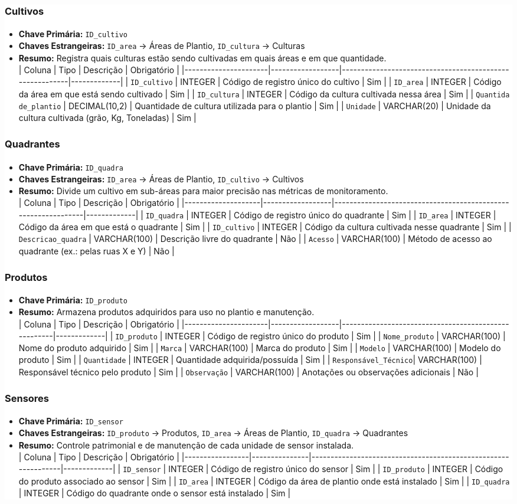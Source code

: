 ### Cultivos
- **Chave Primária:** `ID_cultivo`  
- **Chaves Estrangeiras:** `ID_area` → Áreas de Plantio, `ID_cultura` → Culturas  
- **Resumo:** Registra quais culturas estão sendo cultivadas em quais áreas e em que quantidade.  
| Coluna               | Tipo             | Descrição                                               | Obrigatório |
|----------------------|------------------|---------------------------------------------------------|-------------|
| `ID_cultivo`         | INTEGER          | Código de registro único do cultivo                     | Sim         |
| `ID_area`            | INTEGER          | Código da área em que está sendo cultivado              | Sim         |
| `ID_cultura`         | INTEGER          | Código da cultura cultivada nessa área                  | Sim         |
| `Quantidade_plantio` | DECIMAL(10,2)    | Quantidade de cultura utilizada para o plantio         | Sim         |
| `Unidade`            | VARCHAR(20)      | Unidade da cultura cultivada (grão, Kg, Toneladas)      | Sim         |

### Quadrantes
- **Chave Primária:** `ID_quadra`  
- **Chaves Estrangeiras:** `ID_area` → Áreas de Plantio, `ID_cultivo` → Cultivos  
- **Resumo:** Divide um cultivo em sub-áreas para maior precisão nas métricas de monitoramento.  
| Coluna             | Tipo             | Descrição                                                     | Obrigatório |
|--------------------|------------------|---------------------------------------------------------------|-------------|
| `ID_quadra`        | INTEGER          | Código de registro único do quadrante                         | Sim         |
| `ID_area`          | INTEGER          | Código da área em que está o quadrante                        | Sim         |
| `ID_cultivo`       | INTEGER          | Código da cultura cultivada nesse quadrante                   | Sim         |
| `Descricao_quadra` | VARCHAR(100)     | Descrição livre do quadrante                                  | Não         |
| `Acesso`           | VARCHAR(100)     | Método de acesso ao quadrante (ex.: pelas ruas X e Y)         | Não         |

### Produtos
- **Chave Primária:** `ID_produto`  
- **Resumo:** Armazena produtos adquiridos para uso no plantio e manutenção.  
| Coluna               | Tipo             | Descrição                                           | Obrigatório |
|----------------------|------------------|-----------------------------------------------------|-------------|
| `ID_produto`         | INTEGER          | Código de registro único do produto                 | Sim         |
| `Nome_produto`       | VARCHAR(100)     | Nome do produto adquirido                           | Sim         |
| `Marca`              | VARCHAR(100)     | Marca do produto                                    | Sim         |
| `Modelo`             | VARCHAR(100)     | Modelo do produto                                   | Sim         |
| `Quantidade`         | INTEGER          | Quantidade adquirida/possuída                       | Sim         |
| `Responsável_Técnico`| VARCHAR(100)     | Responsável técnico pelo produto                    | Sim         |
| `Observação`         | VARCHAR(100)     | Anotações ou observações adicionais                 | Não         |

### Sensores
- **Chave Primária:** `ID_sensor`  
- **Chaves Estrangeiras:** `ID_produto` → Produtos, `ID_area` → Áreas de Plantio, `ID_quadra` → Quadrantes  
- **Resumo:** Controle patrimonial e de manutenção de cada unidade de sensor instalada.  
| Coluna          | Tipo          | Descrição                                                     | Obrigatório |
|-----------------|---------------|---------------------------------------------------------------|-------------|
| `ID_sensor`     | INTEGER       | Código de registro único do sensor                            | Sim         |
| `ID_produto`    | INTEGER       | Código do produto associado ao sensor                         | Sim         |
| `ID_area`       | INTEGER       | Código da área de plantio onde está instalado                 | Sim         |
| `ID_quadra`     | INTEGER       | Código do quadrante onde o sensor está instalado              | Sim         |
